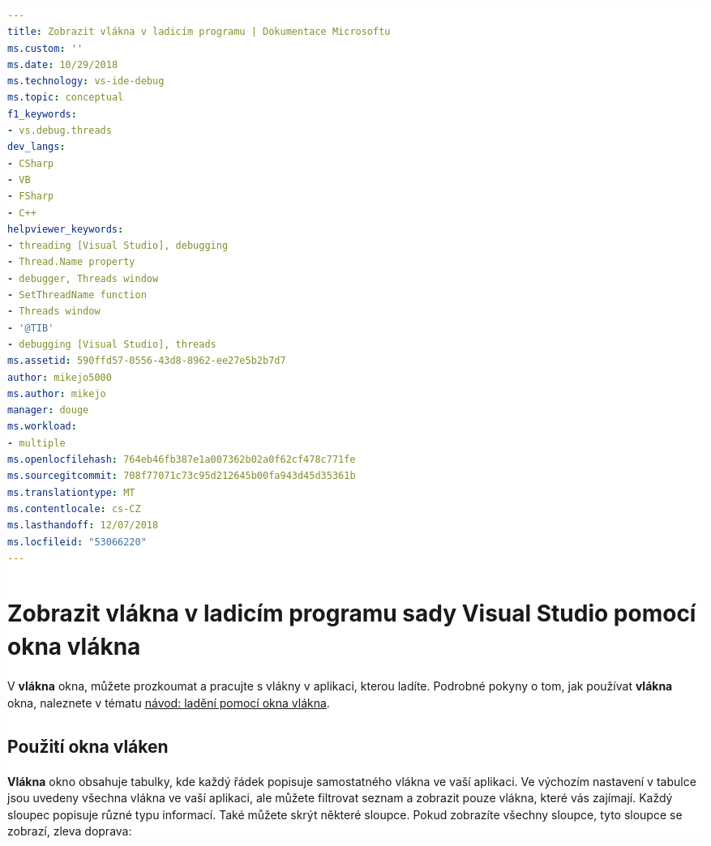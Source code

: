 ```yaml
---
title: Zobrazit vlákna v ladicím programu | Dokumentace Microsoftu
ms.custom: ''
ms.date: 10/29/2018
ms.technology: vs-ide-debug
ms.topic: conceptual
f1_keywords:
- vs.debug.threads
dev_langs:
- CSharp
- VB
- FSharp
- C++
helpviewer_keywords:
- threading [Visual Studio], debugging
- Thread.Name property
- debugger, Threads window
- SetThreadName function
- Threads window
- '@TIB'
- debugging [Visual Studio], threads
ms.assetid: 590ffd57-0556-43d8-8962-ee27e5b2b7d7
author: mikejo5000
ms.author: mikejo
manager: douge
ms.workload:
- multiple
ms.openlocfilehash: 764eb46fb387e1a007362b02a0f62cf478c771fe
ms.sourcegitcommit: 708f77071c73c95d212645b00fa943d45d35361b
ms.translationtype: MT
ms.contentlocale: cs-CZ
ms.lasthandoff: 12/07/2018
ms.locfileid: "53066220"
---
```

# <a name="view-threads-in-the-visual-studio-debugger-by-using-the-threads-window"></a>Zobrazit vlákna v ladicím programu sady Visual Studio pomocí okna vlákna
V **vlákna** okna, můžete prozkoumat a pracujte s vlákny v aplikaci, kterou ladíte. Podrobné pokyny o tom, jak používat **vlákna** okna, naleznete v tématu [návod: ladění pomocí okna vlákna](../debugger/how-to-use-the-threads-window.md).

## <a name="use-the-threads-window"></a>Použití okna vláken 
 **Vlákna** okno obsahuje tabulky, kde každý řádek popisuje samostatného vlákna ve vaší aplikaci. Ve výchozím nastavení v tabulce jsou uvedeny všechna vlákna ve vaší aplikaci, ale můžete filtrovat seznam a zobrazit pouze vlákna, které vás zajímají. Každý sloupec popisuje různé typu informací. Také můžete skrýt některé sloupce. Pokud zobrazíte všechny sloupce, tyto sloupce se zobrazí, zleva doprava:  
  